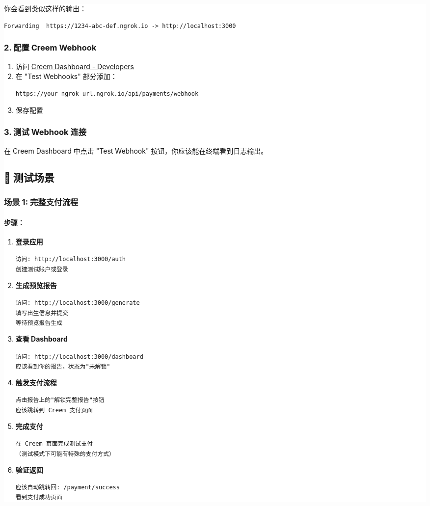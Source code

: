 你会看到类似这样的输出：

```
Forwarding  https://1234-abc-def.ngrok.io -> http://localhost:3000
```

### 2. 配置 Creem Webhook

1. 访问 [Creem Dashboard - Developers](https://creem.io/dashboard/developers)
2. 在 "Test Webhooks" 部分添加：
   ```
   https://your-ngrok-url.ngrok.io/api/payments/webhook
   ```
3. 保存配置

### 3. 测试 Webhook 连接

在 Creem Dashboard 中点击 "Test Webhook" 按钮，你应该能在终端看到日志输出。

## 🎯 测试场景

### 场景 1: 完整支付流程

#### 步骤：

1. **登录应用**
   ```
   访问: http://localhost:3000/auth
   创建测试账户或登录
   ```

2. **生成预览报告**
   ```
   访问: http://localhost:3000/generate
   填写出生信息并提交
   等待预览报告生成
   ```

3. **查看 Dashboard**
   ```
   访问: http://localhost:3000/dashboard
   应该看到你的报告，状态为"未解锁"
   ```

4. **触发支付流程**
   ```
   点击报告上的"解锁完整报告"按钮
   应该跳转到 Creem 支付页面
   ```

5. **完成支付**
   ```
   在 Creem 页面完成测试支付
   （测试模式下可能有特殊的支付方式）
   ```

6. **验证返回**
   ```
   应该自动跳转回: /payment/success
   看到支付成功页面
   ```
